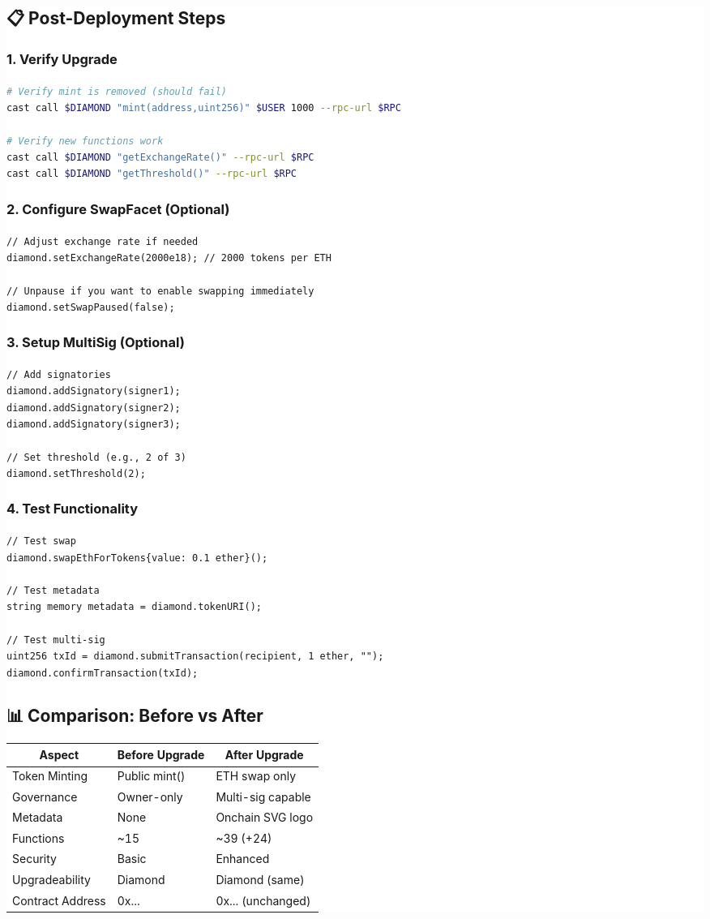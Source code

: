 ## 📋 Post-Deployment Steps

### 1. Verify Upgrade
```bash
# Verify mint is removed (should fail)
cast call $DIAMOND "mint(address,uint256)" $USER 1000 --rpc-url $RPC

# Verify new functions work
cast call $DIAMOND "getExchangeRate()" --rpc-url $RPC
cast call $DIAMOND "getThreshold()" --rpc-url $RPC
```

### 2. Configure SwapFacet (Optional)
```solidity
// Adjust exchange rate if needed
diamond.setExchangeRate(2000e18); // 2000 tokens per ETH

// Unpause if you want to enable swapping immediately
diamond.setSwapPaused(false);
```

### 3. Setup MultiSig (Optional)
```solidity
// Add signatories
diamond.addSignatory(signer1);
diamond.addSignatory(signer2);
diamond.addSignatory(signer3);

// Set threshold (e.g., 2 of 3)
diamond.setThreshold(2);
```

### 4. Test Functionality
```solidity
// Test swap
diamond.swapEthForTokens{value: 0.1 ether}();

// Test metadata
string memory metadata = diamond.tokenURI();

// Test multi-sig
uint256 txId = diamond.submitTransaction(recipient, 1 ether, "");
diamond.confirmTransaction(txId);
```

## 📊 Comparison: Before vs After

| Aspect | Before Upgrade | After Upgrade |
|--------|---------------|---------------|
| Token Minting | Public mint() | ETH swap only |
| Governance | Owner-only | Multi-sig capable |
| Metadata | None | Onchain SVG logo |
| Functions | ~15 | ~39 (+24) |
| Security | Basic | Enhanced |
| Upgradeability | Diamond | Diamond (same) |
| Contract Address | 0x... | 0x... (unchanged) |
